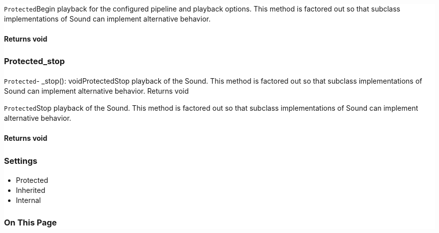 `Protected`Begin playback for the configured pipeline and playback options.
This method is factored out so that subclass implementations of Sound can implement alternative behavior.


#### Returns void


### Protected_stop

`Protected`- _stop(): voidProtectedStop playback of the Sound.
This method is factored out so that subclass implementations of Sound can implement alternative behavior.
Returns void

`Protected`Stop playback of the Sound.
This method is factored out so that subclass implementations of Sound can implement alternative behavior.


#### Returns void


### Settings

- Protected
- Inherited
- Internal


### On This Page

